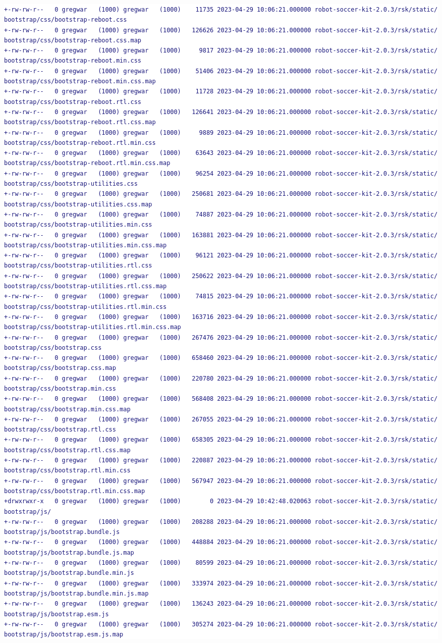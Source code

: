 ```diff
+-rw-rw-r--   0 gregwar   (1000) gregwar   (1000)    11735 2023-04-29 10:06:21.000000 robot-soccer-kit-2.0.3/rsk/static/bootstrap/css/bootstrap-reboot.css
+-rw-rw-r--   0 gregwar   (1000) gregwar   (1000)   126626 2023-04-29 10:06:21.000000 robot-soccer-kit-2.0.3/rsk/static/bootstrap/css/bootstrap-reboot.css.map
+-rw-rw-r--   0 gregwar   (1000) gregwar   (1000)     9817 2023-04-29 10:06:21.000000 robot-soccer-kit-2.0.3/rsk/static/bootstrap/css/bootstrap-reboot.min.css
+-rw-rw-r--   0 gregwar   (1000) gregwar   (1000)    51406 2023-04-29 10:06:21.000000 robot-soccer-kit-2.0.3/rsk/static/bootstrap/css/bootstrap-reboot.min.css.map
+-rw-rw-r--   0 gregwar   (1000) gregwar   (1000)    11728 2023-04-29 10:06:21.000000 robot-soccer-kit-2.0.3/rsk/static/bootstrap/css/bootstrap-reboot.rtl.css
+-rw-rw-r--   0 gregwar   (1000) gregwar   (1000)   126641 2023-04-29 10:06:21.000000 robot-soccer-kit-2.0.3/rsk/static/bootstrap/css/bootstrap-reboot.rtl.css.map
+-rw-rw-r--   0 gregwar   (1000) gregwar   (1000)     9889 2023-04-29 10:06:21.000000 robot-soccer-kit-2.0.3/rsk/static/bootstrap/css/bootstrap-reboot.rtl.min.css
+-rw-rw-r--   0 gregwar   (1000) gregwar   (1000)    63643 2023-04-29 10:06:21.000000 robot-soccer-kit-2.0.3/rsk/static/bootstrap/css/bootstrap-reboot.rtl.min.css.map
+-rw-rw-r--   0 gregwar   (1000) gregwar   (1000)    96254 2023-04-29 10:06:21.000000 robot-soccer-kit-2.0.3/rsk/static/bootstrap/css/bootstrap-utilities.css
+-rw-rw-r--   0 gregwar   (1000) gregwar   (1000)   250681 2023-04-29 10:06:21.000000 robot-soccer-kit-2.0.3/rsk/static/bootstrap/css/bootstrap-utilities.css.map
+-rw-rw-r--   0 gregwar   (1000) gregwar   (1000)    74887 2023-04-29 10:06:21.000000 robot-soccer-kit-2.0.3/rsk/static/bootstrap/css/bootstrap-utilities.min.css
+-rw-rw-r--   0 gregwar   (1000) gregwar   (1000)   163881 2023-04-29 10:06:21.000000 robot-soccer-kit-2.0.3/rsk/static/bootstrap/css/bootstrap-utilities.min.css.map
+-rw-rw-r--   0 gregwar   (1000) gregwar   (1000)    96121 2023-04-29 10:06:21.000000 robot-soccer-kit-2.0.3/rsk/static/bootstrap/css/bootstrap-utilities.rtl.css
+-rw-rw-r--   0 gregwar   (1000) gregwar   (1000)   250622 2023-04-29 10:06:21.000000 robot-soccer-kit-2.0.3/rsk/static/bootstrap/css/bootstrap-utilities.rtl.css.map
+-rw-rw-r--   0 gregwar   (1000) gregwar   (1000)    74815 2023-04-29 10:06:21.000000 robot-soccer-kit-2.0.3/rsk/static/bootstrap/css/bootstrap-utilities.rtl.min.css
+-rw-rw-r--   0 gregwar   (1000) gregwar   (1000)   163716 2023-04-29 10:06:21.000000 robot-soccer-kit-2.0.3/rsk/static/bootstrap/css/bootstrap-utilities.rtl.min.css.map
+-rw-rw-r--   0 gregwar   (1000) gregwar   (1000)   267476 2023-04-29 10:06:21.000000 robot-soccer-kit-2.0.3/rsk/static/bootstrap/css/bootstrap.css
+-rw-rw-r--   0 gregwar   (1000) gregwar   (1000)   658460 2023-04-29 10:06:21.000000 robot-soccer-kit-2.0.3/rsk/static/bootstrap/css/bootstrap.css.map
+-rw-rw-r--   0 gregwar   (1000) gregwar   (1000)   220780 2023-04-29 10:06:21.000000 robot-soccer-kit-2.0.3/rsk/static/bootstrap/css/bootstrap.min.css
+-rw-rw-r--   0 gregwar   (1000) gregwar   (1000)   568408 2023-04-29 10:06:21.000000 robot-soccer-kit-2.0.3/rsk/static/bootstrap/css/bootstrap.min.css.map
+-rw-rw-r--   0 gregwar   (1000) gregwar   (1000)   267055 2023-04-29 10:06:21.000000 robot-soccer-kit-2.0.3/rsk/static/bootstrap/css/bootstrap.rtl.css
+-rw-rw-r--   0 gregwar   (1000) gregwar   (1000)   658305 2023-04-29 10:06:21.000000 robot-soccer-kit-2.0.3/rsk/static/bootstrap/css/bootstrap.rtl.css.map
+-rw-rw-r--   0 gregwar   (1000) gregwar   (1000)   220887 2023-04-29 10:06:21.000000 robot-soccer-kit-2.0.3/rsk/static/bootstrap/css/bootstrap.rtl.min.css
+-rw-rw-r--   0 gregwar   (1000) gregwar   (1000)   567947 2023-04-29 10:06:21.000000 robot-soccer-kit-2.0.3/rsk/static/bootstrap/css/bootstrap.rtl.min.css.map
+drwxrwxr-x   0 gregwar   (1000) gregwar   (1000)        0 2023-04-29 10:42:48.020063 robot-soccer-kit-2.0.3/rsk/static/bootstrap/js/
+-rw-rw-r--   0 gregwar   (1000) gregwar   (1000)   208288 2023-04-29 10:06:21.000000 robot-soccer-kit-2.0.3/rsk/static/bootstrap/js/bootstrap.bundle.js
+-rw-rw-r--   0 gregwar   (1000) gregwar   (1000)   448884 2023-04-29 10:06:21.000000 robot-soccer-kit-2.0.3/rsk/static/bootstrap/js/bootstrap.bundle.js.map
+-rw-rw-r--   0 gregwar   (1000) gregwar   (1000)    80599 2023-04-29 10:06:21.000000 robot-soccer-kit-2.0.3/rsk/static/bootstrap/js/bootstrap.bundle.min.js
+-rw-rw-r--   0 gregwar   (1000) gregwar   (1000)   333974 2023-04-29 10:06:21.000000 robot-soccer-kit-2.0.3/rsk/static/bootstrap/js/bootstrap.bundle.min.js.map
+-rw-rw-r--   0 gregwar   (1000) gregwar   (1000)   136243 2023-04-29 10:06:21.000000 robot-soccer-kit-2.0.3/rsk/static/bootstrap/js/bootstrap.esm.js
+-rw-rw-r--   0 gregwar   (1000) gregwar   (1000)   305274 2023-04-29 10:06:21.000000 robot-soccer-kit-2.0.3/rsk/static/bootstrap/js/bootstrap.esm.js.map
```